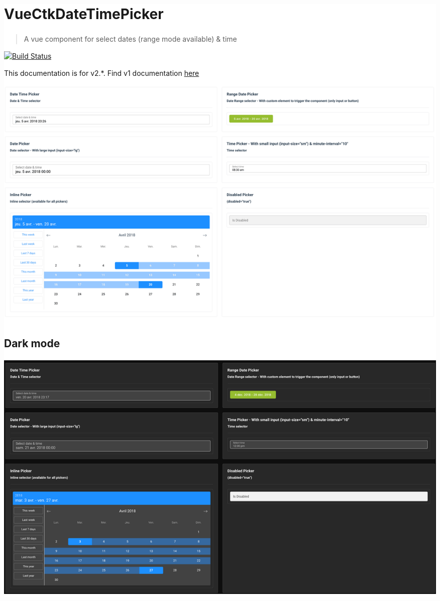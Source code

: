 

# VueCtkDateTimePicker

> A vue component for select dates (range mode available) & time

[![Build Status](https://circleci.com/gh/chronotruck/vue-ctk-date-time-picker/tree/master.svg?style=shield)](https://circleci.com/gh/chronotruck/vue-ctk-date-time-picker/tree/master)

This documentation is for v2.\*. Find v1 documentation [here](./assets/doc-v1.md)

![vue-ctk-date-time-picker](./assets/illu-animated.gif)

## Dark mode

![vue-ctk-date-time-picker](./assets/illu-animated-dark.gif)

